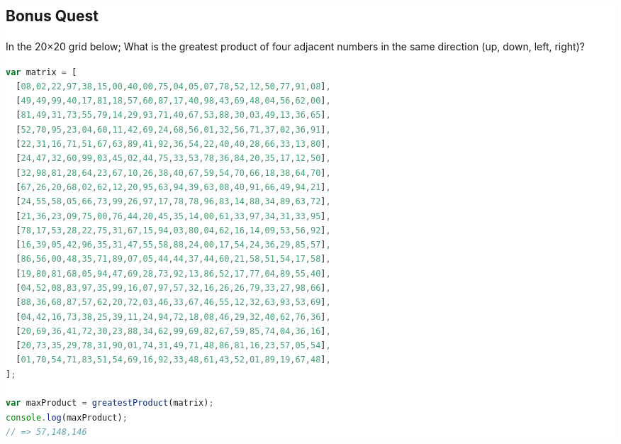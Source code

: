## Bonus Quest

In the 20×20 grid below; What is the greatest product of four adjacent numbers in the same direction (up, down, left, right)?

```javascript
var matrix = [
  [08,02,22,97,38,15,00,40,00,75,04,05,07,78,52,12,50,77,91,08],
  [49,49,99,40,17,81,18,57,60,87,17,40,98,43,69,48,04,56,62,00],
  [81,49,31,73,55,79,14,29,93,71,40,67,53,88,30,03,49,13,36,65],
  [52,70,95,23,04,60,11,42,69,24,68,56,01,32,56,71,37,02,36,91],
  [22,31,16,71,51,67,63,89,41,92,36,54,22,40,40,28,66,33,13,80],
  [24,47,32,60,99,03,45,02,44,75,33,53,78,36,84,20,35,17,12,50],
  [32,98,81,28,64,23,67,10,26,38,40,67,59,54,70,66,18,38,64,70],
  [67,26,20,68,02,62,12,20,95,63,94,39,63,08,40,91,66,49,94,21],
  [24,55,58,05,66,73,99,26,97,17,78,78,96,83,14,88,34,89,63,72],
  [21,36,23,09,75,00,76,44,20,45,35,14,00,61,33,97,34,31,33,95],
  [78,17,53,28,22,75,31,67,15,94,03,80,04,62,16,14,09,53,56,92],
  [16,39,05,42,96,35,31,47,55,58,88,24,00,17,54,24,36,29,85,57],
  [86,56,00,48,35,71,89,07,05,44,44,37,44,60,21,58,51,54,17,58],
  [19,80,81,68,05,94,47,69,28,73,92,13,86,52,17,77,04,89,55,40],
  [04,52,08,83,97,35,99,16,07,97,57,32,16,26,26,79,33,27,98,66],
  [88,36,68,87,57,62,20,72,03,46,33,67,46,55,12,32,63,93,53,69],
  [04,42,16,73,38,25,39,11,24,94,72,18,08,46,29,32,40,62,76,36],
  [20,69,36,41,72,30,23,88,34,62,99,69,82,67,59,85,74,04,36,16],
  [20,73,35,29,78,31,90,01,74,31,49,71,48,86,81,16,23,57,05,54],
  [01,70,54,71,83,51,54,69,16,92,33,48,61,43,52,01,89,19,67,48],
];

var maxProduct = greatestProduct(matrix);
console.log(maxProduct);
// => 57,148,146
```
